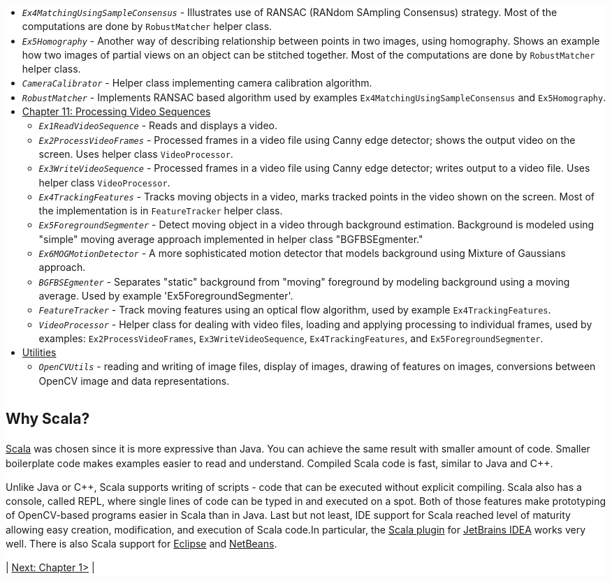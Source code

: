   * *`Ex4MatchingUsingSampleConsensus`* - Illustrates use of RANSAC (RANdom SAmpling Consensus) strategy. Most of the computations are done by `RobustMatcher` helper class.
  * *`Ex5Homography`* - Another way of describing relationship between points in two images, using homography. Shows an example how two images of partial views on an object can be stitched together. Most of the computations are done by `RobustMatcher` helper class.
  * *`CameraCalibrator`* - Helper class implementing camera calibration algorithm.
  * *`RobustMatcher`* - Implements RANSAC based algorithm used by examples `Ex4MatchingUsingSampleConsensus` and `Ex5Homography`.
* [Chapter 11: Processing Video Sequences](src/main/scala/opencv_cookbook/chapter11)
  * *`Ex1ReadVideoSequence`* - Reads and displays a video.
  * *`Ex2ProcessVideoFrames`* - Processed frames in a video file using Canny edge detector; shows the output video on the screen. Uses helper class `VideoProcessor`.
  * *`Ex3WriteVideoSequence`* - Processed frames in a video file using Canny edge detector; writes output to a video file. Uses helper class `VideoProcessor`.
  * *`Ex4TrackingFeatures`* - Tracks moving objects in a video, marks tracked points in the video shown on the screen. Most of the implementation is in `FeatureTracker` helper class.
  * *`Ex5ForegroundSegmenter`* - Detect moving object in a video through background estimation. Background is modeled using "simple" moving average approach implemented in helper class "BGFBSEgmenter."
  * *`Ex6MOGMotionDetector`* - A more sophisticated motion detector that models background using Mixture of Gaussians approach.
  * *`BGFBSEgmenter`* - Separates "static" background from "moving" foreground by modeling background using a moving average. Used by example 'Ex5ForegroundSegmenter'.
  * *`FeatureTracker`* - Track moving features using an optical flow algorithm, used by example `Ex4TrackingFeatures`.
  * *`VideoProcessor`* - Helper class for dealing with video files, loading and applying processing to individual frames, used by examples: `Ex2ProcessVideoFrames`, `Ex3WriteVideoSequence`, `Ex4TrackingFeatures`, and `Ex5ForegroundSegmenter`.
* [Utilities](src/main/scala/opencv_cookbook)
  * *`OpenCVUtils`* - reading and writing of image files, display of images, drawing of features on images, conversions between OpenCV image and data representations.

Why Scala?
----------

[Scala](http://www.scala-lang.org) was chosen since it is more expressive than Java. You can achieve the same result with smaller amount of code. Smaller boilerplate code makes examples easier to read and understand. Compiled Scala code is fast, similar to Java and C++. 

Unlike Java or C++, Scala supports writing of scripts - code that can be executed without explicit compiling. Scala also has a console, called REPL, where single lines of code can be typed in and executed on a spot. Both of those features make prototyping of OpenCV-based programs easier in Scala than in Java. Last but not least, IDE support for Scala reached level of maturity allowing easy creation, modification, and execution of Scala code.In particular, the [Scala plugin](http://blog.jetbrains.com/scala/)  for [JetBrains IDEA](http://www.jetbrains.com/idea/) 
works very well. There is also Scala support for [Eclipse](http://scala-ide.org/index.html) and [NetBeans](https://github.com/dcaoyuan/nbscala).

| [Next: Chapter 1>](src/main/scala/opencv_cookbook/chapter01) |
